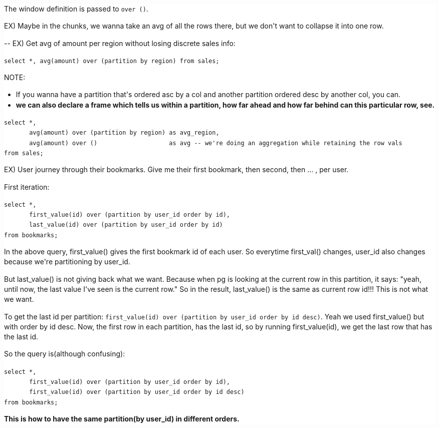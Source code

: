 The window definition is passed to `over ()`.

EX) Maybe in the chunks, we wanna take an avg of all the rows there, but we don't want to collapse it into one row.

-- EX) Get avg of amount per region without losing discrete sales info:
```postgresql
select *, avg(amount) over (partition by region) from sales;
```

NOTE:
- If you wanna have a partition that's ordered asc by a col and another partition ordered desc by another col, you can.
- **we can also declare a frame which tells us within a partition, how far ahead and how far behind can this particular row, see.**

```postgresql
select *,
       avg(amount) over (partition by region) as avg_region,
       avg(amount) over ()                    as avg -- we're doing an aggregation while retaining the row vals
from sales;
```

EX) User journey through their bookmarks. Give me their first bookmark, then second, then ... , per user.

First iteration:
```postgresql
select *,
       first_value(id) over (partition by user_id order by id),
       last_value(id) over (partition by user_id order by id)
from bookmarks;
```
In the above query, first_value() gives the first bookmark id of each user. So everytime first_val() changes, user_id also 
changes because we're partitioning by user_id.

But last_value() is not giving back what we want. Because when pg is looking at the current row in this partition, it says:
"yeah, until now, the last value I've seen is the current row." So in the result, last_value() is the same as current row id!!!
This is not what we want.

To get the last id per partition: `first_value(id) over (partition by user_id order by id desc)`. Yeah we used first_value() but with
order by id desc. Now, the first row in each partition, has the last id, so by running first_value(id), we get the last row that has the
last id.

So the query is(although confusing):
```postgresql
select *,
       first_value(id) over (partition by user_id order by id),
       first_value(id) over (partition by user_id order by id desc)
from bookmarks;
```
**This is how to have the same partition(by user_id) in different orders.**

